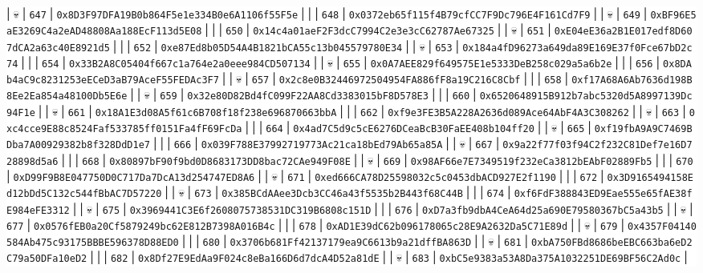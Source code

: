 | 💀 | `647` | `0x8D3F97DFA19B0b864F5e1e334B0e6A1106f55F5e` |
|  | `648` | `0x0372eb65f115f4B79cfCC7F9Dc796E4F161Cd7F9` |
| 💀 | `649` | `0xBF96E5aE3269C4a2eAD48808Aa188EcF113d5E08` |
|  | `650` | `0x14c4a01aeF2F3dcC7994C2e3e3cC62787Ae67325` |
| 💀 | `651` | `0xE04eE36a2B1E017edf8D607dCA2a63c40E8921d5` |
|  | `652` | `0xe87Ed8b05D54A4B1821bCA55c13b045579780E34` |
| 💀 | `653` | `0x184a4fD96273a649da89E169E37f0Fce67bD2c74` |
|  | `654` | `0x33B2A8C05404f667c1a764e2a0eee984CD507134` |
| 💀 | `655` | `0x0A7AEE829f649575E1e5333DeB258c029a5a6b2e` |
|  | `656` | `0x8DAb4aC9c8231253eECeD3aB79AceF55FEDAc3F7` |
| 💀 | `657` | `0x2c8e0B32446972504954FA886fF8a19C216C8Cbf` |
|  | `658` | `0xf17A68A6Ab7636d198B8Ee2Ea854a48100Db5E6e` |
| 💀 | `659` | `0x32e80D82Bd4fC099F22AA8Cd3383015bF8D578E3` |
|  | `660` | `0x6520648915B912b7abc5320d5A8997139Dc94F1e` |
| 💀 | `661` | `0x18A1E3d08A5f61c6B708f18f238e696870663bbA` |
|  | `662` | `0xf9e3FE3B5A228A2636d089Ace64AbF4A3C308262` |
| 💀 | `663` | `0xc4cce9E88c8524Faf533785ff0151Fa4fF69FcDa` |
|  | `664` | `0x4ad7C5d9c5cE6276DCeaBcB30FaEE408b104ff20` |
| 💀 | `665` | `0xf19fbA9A9C7469BDba7A00929382b8f328DdD1e7` |
|  | `666` | `0x039F788E37992719773Ac21ca18bEd79Ab65a85A` |
| 💀 | `667` | `0x9a22f77f03f94C2f232C81Def7e16D728898d5a6` |
|  | `668` | `0x80897bF90f9bd0D8683173DD8bac72CAe949F08E` |
| 💀 | `669` | `0x98AF66e7E7349519f232eCa3812bEAbF02889Fb5` |
|  | `670` | `0xD99F9B8E047750D0C717Da7DcA13d254747ED8A6` |
| 💀 | `671` | `0xed666CA78D25598032c5c0453dbACD927E2f1190` |
|  | `672` | `0x3D9165494158Ed12bDd5C132c544fBbAC7D57220` |
| 💀 | `673` | `0x385BCdAAee3Dcb3CC46a43f5535b2B443f68C44B` |
|  | `674` | `0xf6FdF388843ED9Eae555e65fAE38fE984eFE3312` |
| 💀 | `675` | `0x3969441C3E6f2608075738531DC319B6808c151D` |
|  | `676` | `0xD7a3fb9dbA4CeA64d25a690E79580367bC5a43b5` |
| 💀 | `677` | `0x0576fEB0a20Cf5879249bc62E812B7398A016B4c` |
|  | `678` | `0xAD1E39dC62b096178065c28E9A2632Da5C71E89d` |
| 💀 | `679` | `0x4357F04140584Ab475c93175BBBE596378D88ED0` |
|  | `680` | `0x3706b681Ff42137179ea9C6613b9a21dffBA863D` |
| 💀 | `681` | `0xbA750FBd8686beEBC663ba6eD2C79a50DFa10eD2` |
|  | `682` | `0x8Df27E9EdAa9F024c8eBa166D6d7dcA4D52a81dE` |
| 💀 | `683` | `0xbC5e9383a53A8Da375A1032251DE69BF56C2Ad0c` |